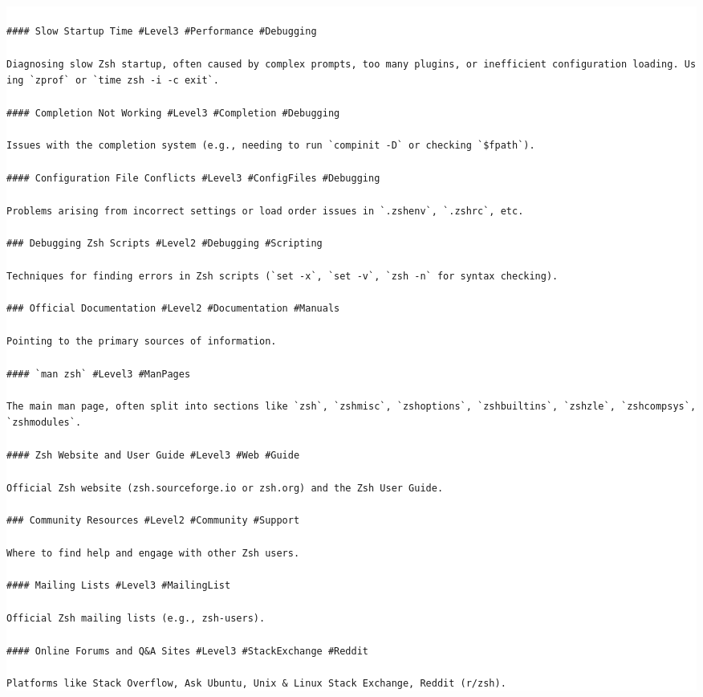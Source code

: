 ```.

#### Slow Startup Time #Level3 #Performance #Debugging

Diagnosing slow Zsh startup, often caused by complex prompts, too many plugins, or inefficient configuration loading. Using `zprof` or `time zsh -i -c exit`.

#### Completion Not Working #Level3 #Completion #Debugging

Issues with the completion system (e.g., needing to run `compinit -D` or checking `$fpath`).

#### Configuration File Conflicts #Level3 #ConfigFiles #Debugging

Problems arising from incorrect settings or load order issues in `.zshenv`, `.zshrc`, etc.

### Debugging Zsh Scripts #Level2 #Debugging #Scripting

Techniques for finding errors in Zsh scripts (`set -x`, `set -v`, `zsh -n` for syntax checking).

### Official Documentation #Level2 #Documentation #Manuals

Pointing to the primary sources of information.

#### `man zsh` #Level3 #ManPages

The main man page, often split into sections like `zsh`, `zshmisc`, `zshoptions`, `zshbuiltins`, `zshzle`, `zshcompsys`, `zshmodules`.

#### Zsh Website and User Guide #Level3 #Web #Guide

Official Zsh website (zsh.sourceforge.io or zsh.org) and the Zsh User Guide.

### Community Resources #Level2 #Community #Support

Where to find help and engage with other Zsh users.

#### Mailing Lists #Level3 #MailingList

Official Zsh mailing lists (e.g., zsh-users).

#### Online Forums and Q&A Sites #Level3 #StackExchange #Reddit

Platforms like Stack Overflow, Ask Ubuntu, Unix & Linux Stack Exchange, Reddit (r/zsh).
